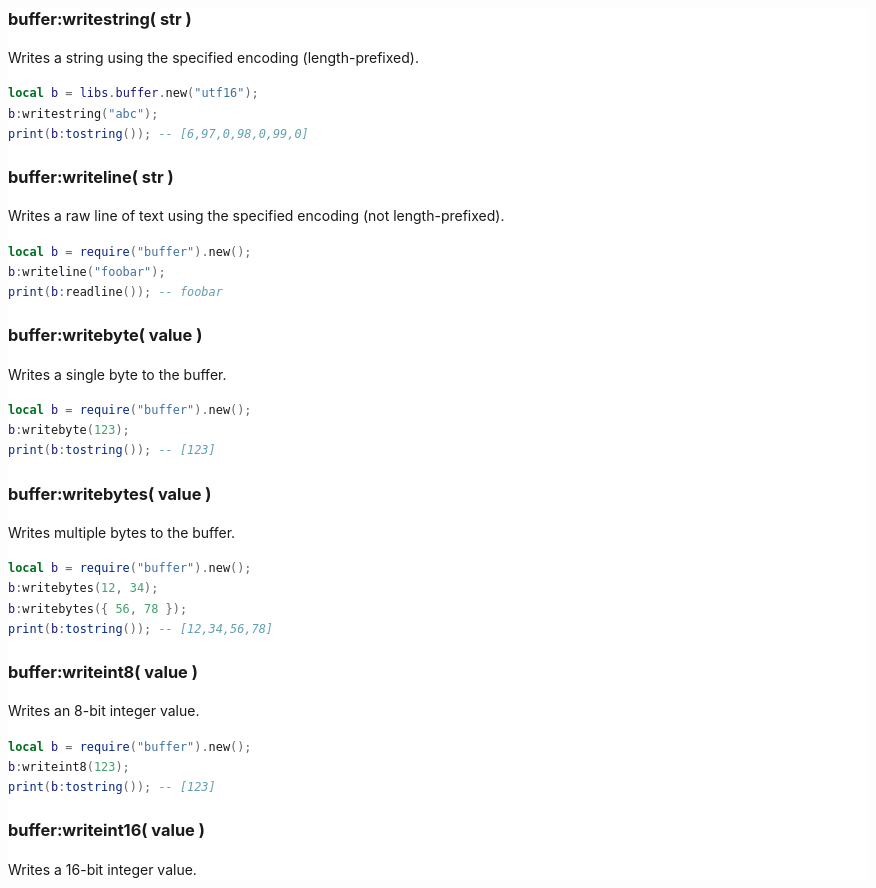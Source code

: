 ### buffer:writestring( str )
Writes a string using the specified encoding (length-prefixed).

````lua
local b = libs.buffer.new("utf16");
b:writestring("abc");
print(b:tostring()); -- [6,97,0,98,0,99,0]
````



### buffer:writeline( str )
Writes a raw line of text using the specified encoding (not length-prefixed).

````lua
local b = require("buffer").new();
b:writeline("foobar");
print(b:readline()); -- foobar
````



### buffer:writebyte( value )
Writes a single byte to the buffer.

````lua
local b = require("buffer").new();
b:writebyte(123);
print(b:tostring()); -- [123]
````



### buffer:writebytes( value )
Writes multiple bytes to the buffer.

````lua
local b = require("buffer").new();
b:writebytes(12, 34);
b:writebytes({ 56, 78 });
print(b:tostring()); -- [12,34,56,78]
````



### buffer:writeint8( value )
Writes an 8-bit integer value.

````lua
local b = require("buffer").new();
b:writeint8(123);
print(b:tostring()); -- [123]
````



### buffer:writeint16( value )
Writes a 16-bit integer value.
